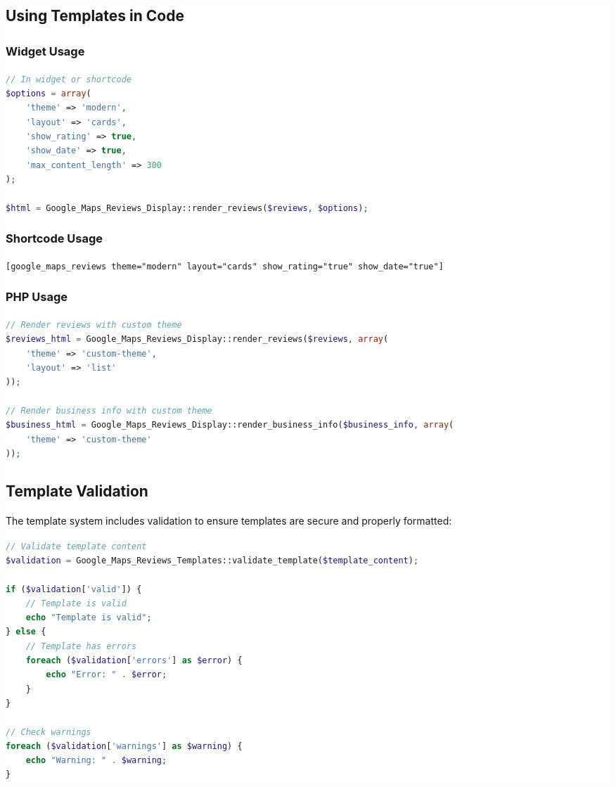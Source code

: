 ## Using Templates in Code

### Widget Usage

```php
// In widget or shortcode
$options = array(
    'theme' => 'modern',
    'layout' => 'cards',
    'show_rating' => true,
    'show_date' => true,
    'max_content_length' => 300
);

$html = Google_Maps_Reviews_Display::render_reviews($reviews, $options);
```

### Shortcode Usage

```
[google_maps_reviews theme="modern" layout="cards" show_rating="true" show_date="true"]
```

### PHP Usage

```php
// Render reviews with custom theme
$reviews_html = Google_Maps_Reviews_Display::render_reviews($reviews, array(
    'theme' => 'custom-theme',
    'layout' => 'list'
));

// Render business info with custom theme
$business_html = Google_Maps_Reviews_Display::render_business_info($business_info, array(
    'theme' => 'custom-theme'
));
```

## Template Validation

The template system includes validation to ensure templates are secure and properly formatted:

```php
// Validate template content
$validation = Google_Maps_Reviews_Templates::validate_template($template_content);

if ($validation['valid']) {
    // Template is valid
    echo "Template is valid";
} else {
    // Template has errors
    foreach ($validation['errors'] as $error) {
        echo "Error: " . $error;
    }
}

// Check warnings
foreach ($validation['warnings'] as $warning) {
    echo "Warning: " . $warning;
}
```
